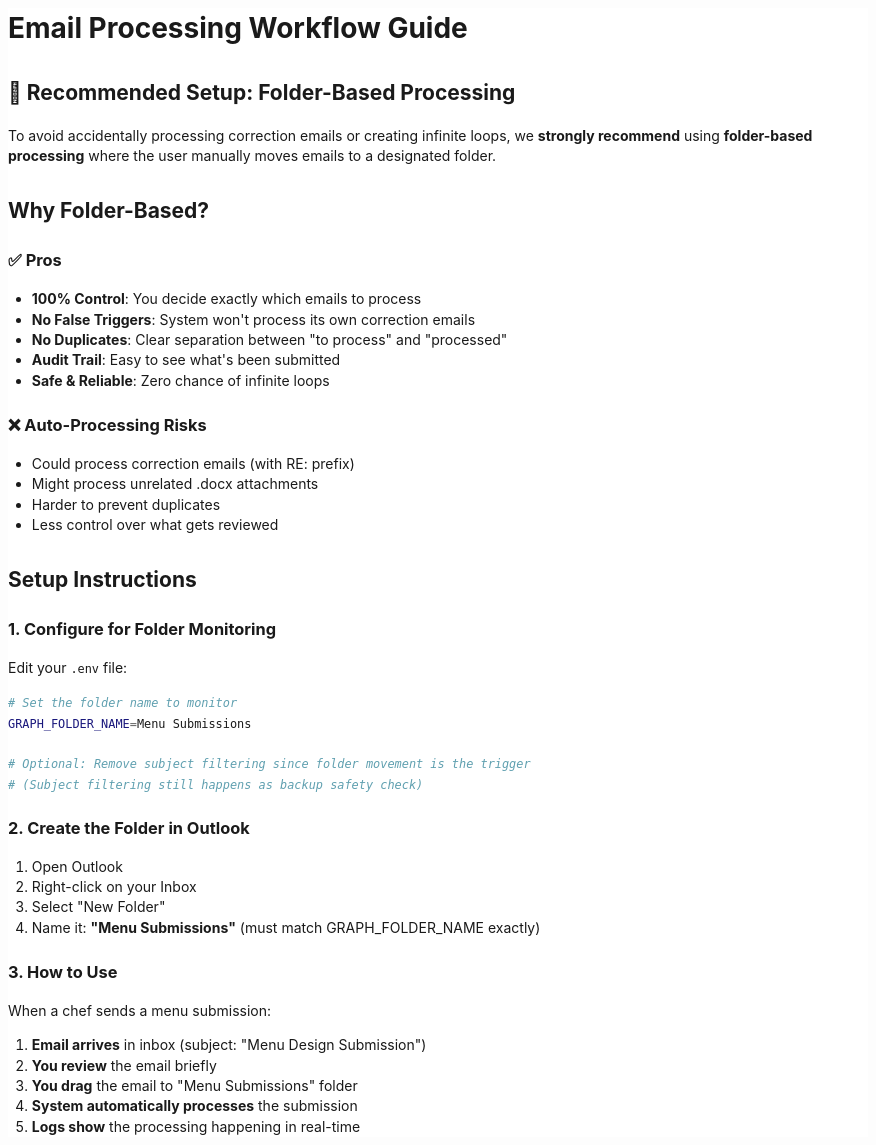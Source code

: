 # Email Processing Workflow Guide

## 🎯 Recommended Setup: Folder-Based Processing

To avoid accidentally processing correction emails or creating infinite loops, we **strongly recommend** using **folder-based processing** where the user manually moves emails to a designated folder.

## Why Folder-Based? 

### ✅ Pros
- **100% Control**: You decide exactly which emails to process
- **No False Triggers**: System won't process its own correction emails
- **No Duplicates**: Clear separation between "to process" and "processed"
- **Audit Trail**: Easy to see what's been submitted
- **Safe & Reliable**: Zero chance of infinite loops

### ❌ Auto-Processing Risks
- Could process correction emails (with RE: prefix)
- Might process unrelated .docx attachments
- Harder to prevent duplicates
- Less control over what gets reviewed

## Setup Instructions

### 1. Configure for Folder Monitoring

Edit your `.env` file:
```bash
# Set the folder name to monitor
GRAPH_FOLDER_NAME=Menu Submissions

# Optional: Remove subject filtering since folder movement is the trigger
# (Subject filtering still happens as backup safety check)
```

### 2. Create the Folder in Outlook

1. Open Outlook
2. Right-click on your Inbox
3. Select "New Folder"
4. Name it: **"Menu Submissions"** (must match GRAPH_FOLDER_NAME exactly)

### 3. How to Use

When a chef sends a menu submission:

1. **Email arrives** in inbox (subject: "Menu Design Submission")
2. **You review** the email briefly
3. **You drag** the email to "Menu Submissions" folder
4. **System automatically processes** the submission
5. **Logs show** the processing happening in real-time
